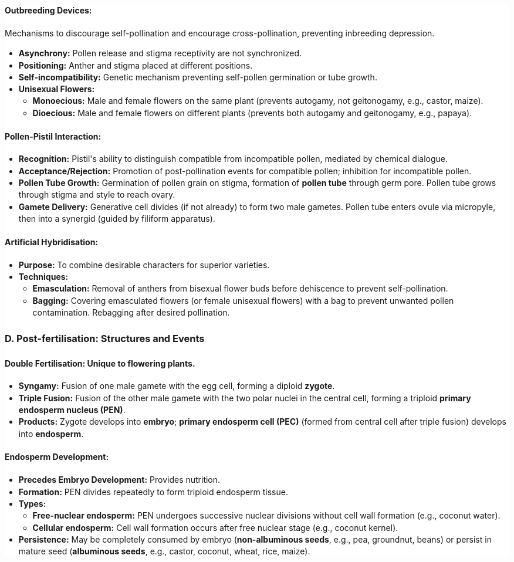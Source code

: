 #### Outbreeding Devices:

Mechanisms to discourage self-pollination and encourage cross-pollination, preventing inbreeding depression.

- **Asynchrony:** Pollen release and stigma receptivity are not synchronized.
- **Positioning:** Anther and stigma placed at different positions.
- **Self-incompatibility:** Genetic mechanism preventing self-pollen germination or tube growth.
- **Unisexual Flowers:**
     - **Monoecious:** Male and female flowers on the same plant (prevents autogamy, not geitonogamy, e.g., castor, maize).
     - **Dioecious:** Male and female flowers on different plants (prevents both autogamy and geitonogamy, e.g., papaya).

#### Pollen-Pistil Interaction:

- **Recognition:** Pistil's ability to distinguish compatible from incompatible pollen, mediated by chemical dialogue.
- **Acceptance/Rejection:** Promotion of post-pollination events for compatible pollen; inhibition for incompatible pollen.
- **Pollen Tube Growth:** Germination of pollen grain on stigma, formation of **pollen tube** through germ pore. Pollen tube grows through stigma and style to reach ovary.
- **Gamete Delivery:** Generative cell divides (if not already) to form two male gametes. Pollen tube enters ovule via micropyle, then into a synergid (guided by filiform apparatus).

#### Artificial Hybridisation:

- **Purpose:** To combine desirable characters for superior varieties.
- **Techniques:**
     - **Emasculation:** Removal of anthers from bisexual flower buds before dehiscence to prevent self-pollination.
     - **Bagging:** Covering emasculated flowers (or female unisexual flowers) with a bag to prevent unwanted pollen contamination. Rebagging after desired pollination.

### D. Post-fertilisation: Structures and Events

#### Double Fertilisation: Unique to flowering plants.

- **Syngamy:** Fusion of one male gamete with the egg cell, forming a diploid **zygote**.
- **Triple Fusion:** Fusion of the other male gamete with the two polar nuclei in the central cell, forming a triploid **primary endosperm nucleus (PEN)**.
- **Products:** Zygote develops into **embryo**; **primary endosperm cell (PEC)** (formed from central cell after triple fusion) develops into **endosperm**.

#### Endosperm Development:

- **Precedes Embryo Development:** Provides nutrition.
- **Formation:** PEN divides repeatedly to form triploid endosperm tissue.
- **Types:**
     - **Free-nuclear endosperm:** PEN undergoes successive nuclear divisions without cell wall formation (e.g., coconut water).
     - **Cellular endosperm:** Cell wall formation occurs after free nuclear stage (e.g., coconut kernel).
- **Persistence:** May be completely consumed by embryo (**non-albuminous seeds**, e.g., pea, groundnut, beans) or persist in mature seed (**albuminous seeds**, e.g., castor, coconut, wheat, rice, maize).
